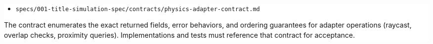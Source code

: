 - `specs/001-title-simulation-spec/contracts/physics-adapter-contract.md`

The contract enumerates the exact returned fields, error behaviors, and ordering guarantees
for adapter operations (raycast, overlap checks, proximity queries). Implementations and
tests must reference that contract for acceptance.


